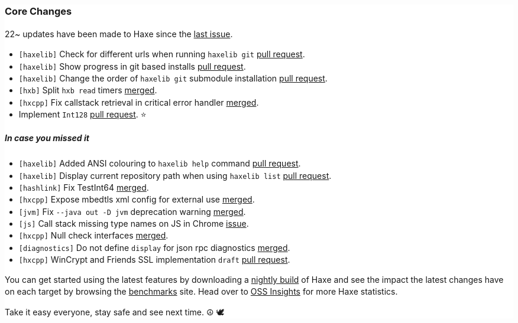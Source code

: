 ### Core Changes

22~ updates have been made to Haxe since the [last issue][last week newurl].

- `[haxelib]` Check for different urls when running `haxelib git` [pull request](https://github.com/HaxeFoundation/haxelib/pull/640).
- `[haxelib]` Show progress in git based installs [pull request](https://github.com/HaxeFoundation/haxelib/pull/641).
- `[haxelib]` Change the order of `haxelib git` submodule installation [pull request](https://github.com/HaxeFoundation/haxelib/pull/638).
- `[hxb]` Split `hxb read` timers [merged](https://github.com/HaxeFoundation/haxe/pull/11747).
- `[hxcpp]` Fix callstack retrieval in critical error handler [merged](https://github.com/HaxeFoundation/hxcpp/pull/1143).
- Implement `Int128` [pull request](https://github.com/HaxeFoundation/haxe/pull/11750). :star:

##### _In case you missed it_

- `[haxelib]` Added ANSI colouring to `haxelib help` command [pull request](https://github.com/HaxeFoundation/haxelib/pull/637).
- `[haxelib]` Display current repository path when using `haxelib list` [pull request](https://github.com/HaxeFoundation/haxelib/pull/634).
- `[hashlink]` Fix TestInt64 [merged](https://github.com/HaxeFoundation/haxe/pull/11742).
- `[hxcpp]` Expose mbedtls xml config for external use [merged](https://github.com/HaxeFoundation/hxcpp/pull/1133).
- `[jvm]` Fix `--java out -D jvm` deprecation warning [merged](https://github.com/HaxeFoundation/haxe/pull/11739).
- `[js]` Call stack missing type names on JS in Chrome [issue](https://github.com/HaxeFoundation/haxe/issues/11735).
- `[hxcpp]` Null check interfaces [merged](https://github.com/HaxeFoundation/haxe/pull/11743).
- `[diagnostics]` Do not define `display` for json rpc diagnostics [merged](https://github.com/HaxeFoundation/haxe/pull/11746).
- `[hxcpp]` WinCrypt and Friends SSL implementation `draft` [pull request](https://github.com/HaxeFoundation/hxcpp/pull/1135).

You can get started using the latest features by downloading a [nightly build] of Haxe and see the impact the latest changes have on each target by browsing the [benchmarks] site. Head over to [OSS Insights](https://ossinsight.io/analyze/HaxeFoundation/haxe#overview) for more Haxe statistics.

Take it easy everyone, stay safe and see next time. :peace_symbol: :dove:

[benchmarks]: https://benchs.haxe.org/
[nightly build]: http://build.haxe.org
[creating a proposal]: https://github.com/HaxeFoundation/haxe-evolution
[last week]: https://github.com/search?q=closed:2024-08-08..2024-08-24+org:haxefoundation+is:closed&type=issues
[last week newurl]: https://github.com/search?q=updated:%3E2024-08-08+org:haxefoundation&type=issues
[latest github]: https://github.com/search?o=desc&q=created:%22%3E+2024-08-08%22+language:Haxe&s=updated&type=repositories
[lang ranking]: https://ossinsight.io/collections/programming-language/
[insights]: https://ossinsight.io/analyze/HaxeFoundation/haxe#overview
[Haxe Discord]: https://discordapp.com/invite/0uEuWH3spjck73Lo
[Armory Discord]: https://discord.com/invite/7jDud8R3dE
[OpenFL Discord]: https://discordapp.com/invite/tDgq8EE
[FeathersUI Discord]: https://discord.com/invite/SnJBC53


[_template]: ../templates/roundup.html
[date]: / "2024-08-24 14:47:00"
[modified]: / "2024-08-24 15:00:00"
[published]: / "2024-08-24 15:00:00"
[description]: / "The latest news covering the Haxe community, featuring upcoming talks, the latest HaxeLib releases, game previews and lots more!"